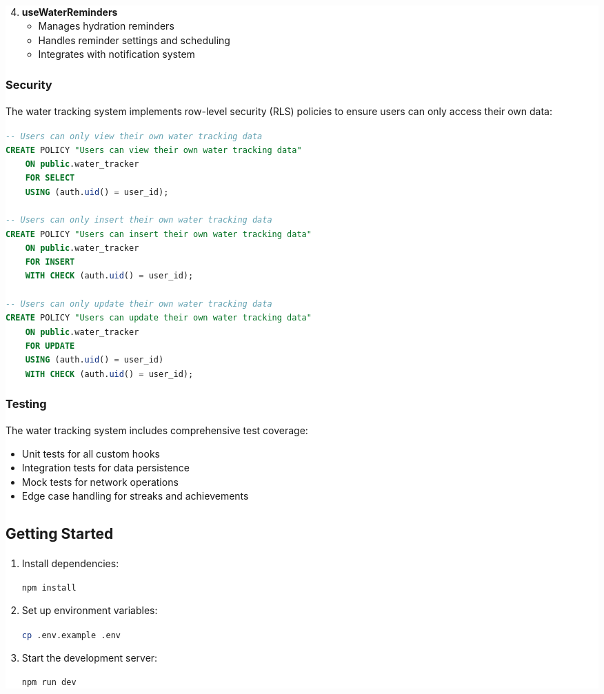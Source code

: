 4. **useWaterReminders**
   - Manages hydration reminders
   - Handles reminder settings and scheduling
   - Integrates with notification system

### Security

The water tracking system implements row-level security (RLS) policies to ensure users can only access their own data:

```sql
-- Users can only view their own water tracking data
CREATE POLICY "Users can view their own water tracking data"
    ON public.water_tracker
    FOR SELECT
    USING (auth.uid() = user_id);

-- Users can only insert their own water tracking data
CREATE POLICY "Users can insert their own water tracking data"
    ON public.water_tracker
    FOR INSERT
    WITH CHECK (auth.uid() = user_id);

-- Users can only update their own water tracking data
CREATE POLICY "Users can update their own water tracking data"
    ON public.water_tracker
    FOR UPDATE
    USING (auth.uid() = user_id)
    WITH CHECK (auth.uid() = user_id);
```

### Testing

The water tracking system includes comprehensive test coverage:

- Unit tests for all custom hooks
- Integration tests for data persistence
- Mock tests for network operations
- Edge case handling for streaks and achievements

## Getting Started

1. Install dependencies:
   ```bash
   npm install
   ```

2. Set up environment variables:
   ```bash
   cp .env.example .env
   ```

3. Start the development server:
   ```bash
   npm run dev
   ```
